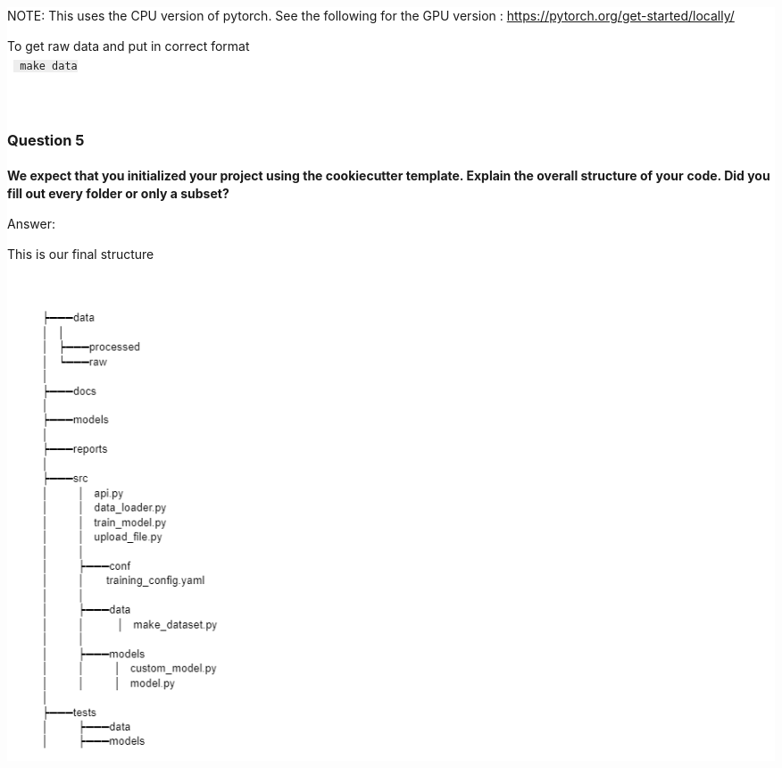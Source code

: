 NOTE: This uses the CPU version of pytorch. See the following for the GPU version : https://pytorch.org/get-started/locally/  

  
To get raw data and put in correct format  
<code >
	<span style="background-color:#eee;">
	make data  
	</span>
</code>





### Question 5


 **We expect that you initialized your project using the cookiecutter template. Explain the overall structure of your**
 **code. Did you fill out every folder or only a subset?**

 Answer:


This is our final structure  


<img src="figures/folder_structure.png" alt="drawing" width="300"/>

